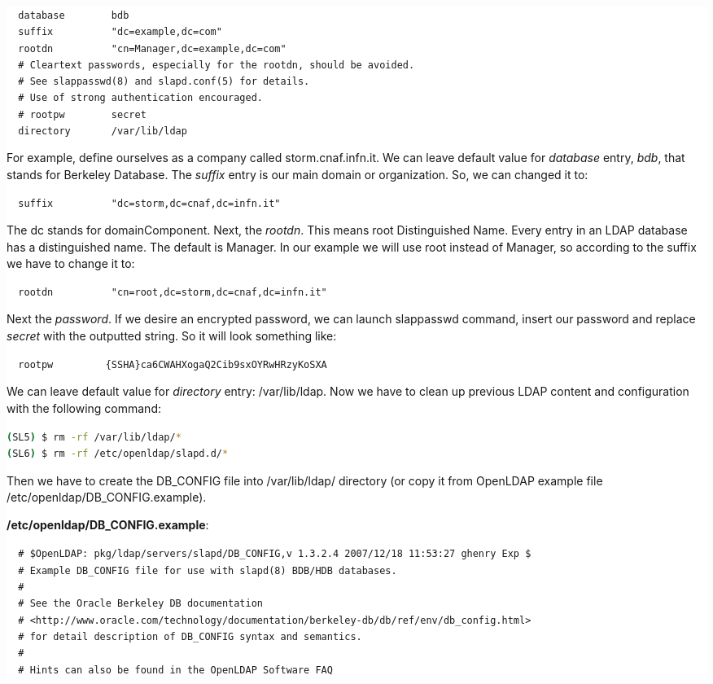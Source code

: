 	  database        bdb
	  suffix          "dc=example,dc=com"
	  rootdn          "cn=Manager,dc=example,dc=com"
	  # Cleartext passwords, especially for the rootdn, should be avoided. 
	  # See slappasswd(8) and slapd.conf(5) for details.
	  # Use of strong authentication encouraged.
	  # rootpw        secret
	  directory 	  /var/lib/ldap
	
For example, define ourselves as a company called storm.cnaf.infn.it. We can leave default value for *database* entry, *bdb*, that stands for Berkeley Database. The *suffix* entry is our main domain or organization. So, we can changed it to:

	  suffix          "dc=storm,dc=cnaf,dc=infn.it"

The dc stands for domainComponent. Next, the *rootdn*. This means root Distinguished Name. Every entry in an LDAP database has a distinguished name. The default is Manager. In our example we will use root instead of Manager, so according to the suffix we have to change it to:

	  rootdn          "cn=root,dc=storm,dc=cnaf,dc=infn.it"

Next the *password*. If we desire an encrypted password, we can launch slappasswd command, insert our password and replace *secret* with the outputted string. So it will look something like:

	  rootpw         {SSHA}ca6CWAHXogaQ2Cib9sxOYRwHRzyKoSXA

We can leave default value for *directory* entry: /var/lib/ldap.
Now we have to clean up previous LDAP content and configuration with the following command:

```bash
(SL5) $ rm -rf /var/lib/ldap/*
(SL6) $ rm -rf /etc/openldap/slapd.d/*
```

Then we have to create the DB_CONFIG file into /var/lib/ldap/ directory (or copy it from OpenLDAP example file /etc/openldap/DB_CONFIG.example).

**/etc/openldap/DB_CONFIG.example**:

	  # $OpenLDAP: pkg/ldap/servers/slapd/DB_CONFIG,v 1.3.2.4 2007/12/18 11:53:27 ghenry Exp $
  	  # Example DB_CONFIG file for use with slapd(8) BDB/HDB databases.
  	  #
  	  # See the Oracle Berkeley DB documentation
  	  #	<http://www.oracle.com/technology/documentation/berkeley-db/db/ref/env/db_config.html>
  	  # for detail description of DB_CONFIG syntax and semantics.
  	  #
	  # Hints can also be found in the OpenLDAP Software FAQ